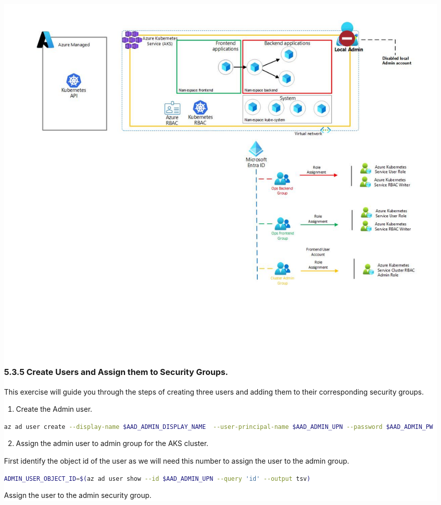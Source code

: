 ![Screenshot](images/AAD-integration-role-assignment.jpg)

### 5.3.5 Create Users and Assign them to Security Groups.
This exercise will guide you through the steps of creating three users and adding them to their corresponding security groups.

1) Create the Admin user.

````bash
az ad user create --display-name $AAD_ADMIN_DISPLAY_NAME  --user-principal-name $AAD_ADMIN_UPN --password $AAD_ADMIN_PW
````
2) Assign the admin user to admin group for the AKS cluster.

First identify the object id of the user as we will need this number to assign the user to the admin group.

````bash
ADMIN_USER_OBJECT_ID=$(az ad user show --id $AAD_ADMIN_UPN --query 'id' --output tsv)
````
Assign the user to the admin security group.

